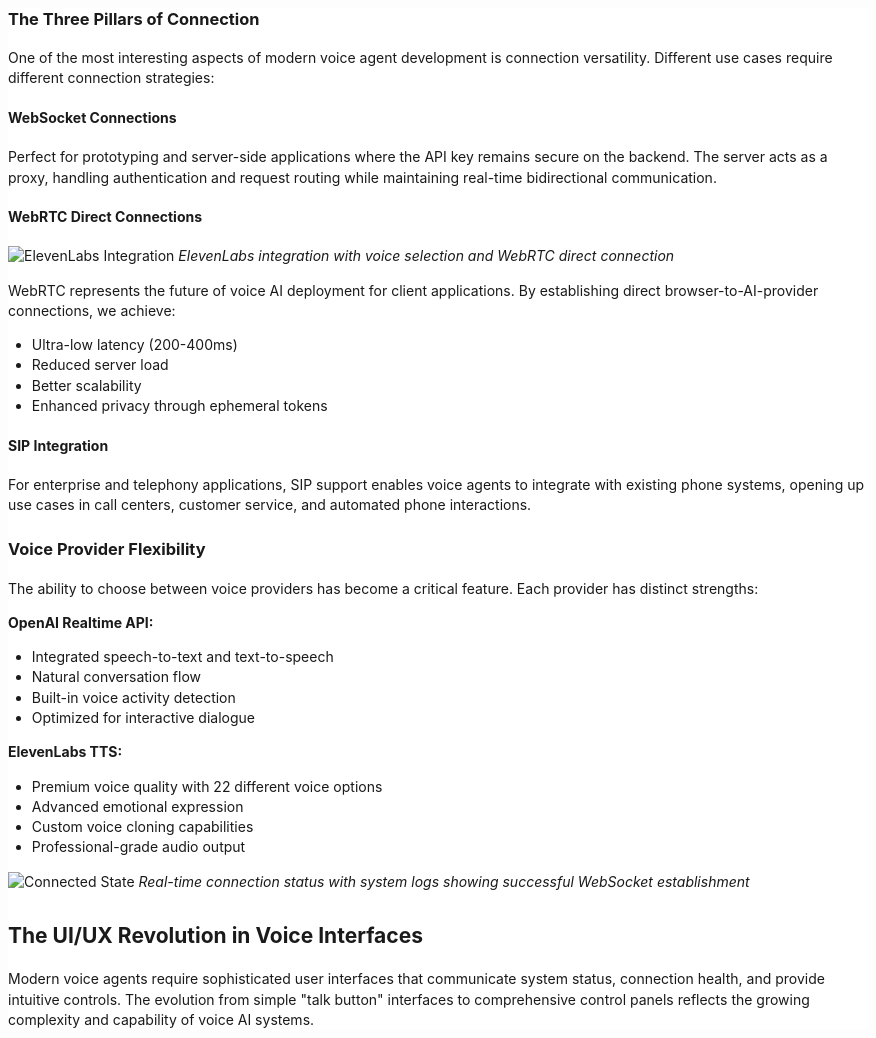 ### The Three Pillars of Connection

One of the most interesting aspects of modern voice agent development is connection versatility. Different use cases require different connection strategies:

#### WebSocket Connections
Perfect for prototyping and server-side applications where the API key remains secure on the backend. The server acts as a proxy, handling authentication and request routing while maintaining real-time bidirectional communication.

#### WebRTC Direct Connections  
![ElevenLabs Integration](.playwright-mcp/voice-agent-elevenlabs-selected.png)
*ElevenLabs integration with voice selection and WebRTC direct connection*

WebRTC represents the future of voice AI deployment for client applications. By establishing direct browser-to-AI-provider connections, we achieve:
- Ultra-low latency (200-400ms)
- Reduced server load
- Better scalability
- Enhanced privacy through ephemeral tokens

#### SIP Integration
For enterprise and telephony applications, SIP support enables voice agents to integrate with existing phone systems, opening up use cases in call centers, customer service, and automated phone interactions.

### Voice Provider Flexibility

The ability to choose between voice providers has become a critical feature. Each provider has distinct strengths:

**OpenAI Realtime API:**
- Integrated speech-to-text and text-to-speech
- Natural conversation flow
- Built-in voice activity detection
- Optimized for interactive dialogue

**ElevenLabs TTS:**
- Premium voice quality with 22 different voice options
- Advanced emotional expression
- Custom voice cloning capabilities
- Professional-grade audio output

![Connected State](.playwright-mcp/voice-agent-connected-state.png)
*Real-time connection status with system logs showing successful WebSocket establishment*

## The UI/UX Revolution in Voice Interfaces

Modern voice agents require sophisticated user interfaces that communicate system status, connection health, and provide intuitive controls. The evolution from simple "talk button" interfaces to comprehensive control panels reflects the growing complexity and capability of voice AI systems.

